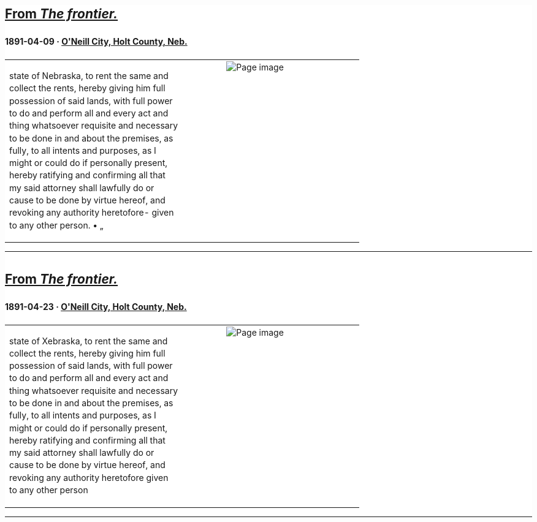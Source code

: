 
## [From _The frontier._](https://www.loc.gov/resource/2010270509/1891-04-09/ed-1/?sp=1)

#### 1891-04-09 &middot; [O'Neill City, Holt County, Neb.](http://dbpedia.org/resource/O%27Neill%2C_Nebraska)

<table style="width: 100%;"><tr><td style="width: 50%">

  
state of Nebraska, to rent the same and  
collect the rents, hereby giving him full  
possession of said lands, with full power  
to do and perform all and every act and  
thing whatsoever requisite and necessary  
to be done in and about the premises, as  
fully, to all intents and purposes, as I  
might or could do if personally present,  
hereby ratifying and confirming all that  
my said attorney shall lawfully do or  
cause to be done by virtue hereof, and  
revoking any authority heretofore- given  
to any other person. • „ 
</td><td style="width: 50%; max-height: 75%; margin: auto; display: block;">
<img alt="Page image" src="https://tile.loc.gov/image-services/iiif/service:ndnp:nbu:batch_nbu_americanrobin_ver01:data:2010270509:00517013894:1891040901:0544/pct:76.5755329008341,42.29279628195197,17.15129749768304,8.24554608830364/!600,600/0/default.jpg"/>
</td>
</tr></table>

---

## [From _The frontier._](https://www.loc.gov/resource/2010270509/1891-04-23/ed-1/?sp=5)

#### 1891-04-23 &middot; [O'Neill City, Holt County, Neb.](http://dbpedia.org/resource/O%27Neill%2C_Nebraska)

<table style="width: 100%;"><tr><td style="width: 50%">

  
state of Xebraska, to rent the same and  
collect the rents, hereby giving him full  
possession of said lands, with full power  
to do and perform all and every act and  
thing whatsoever requisite and necessary  
to be done in and about the premises, as  
fully, to all intents and purposes, as I  
might or could do if personally present,  
hereby ratifying and confirming all that  
my said attorney shall lawfully do or  
cause to be done by virtue hereof, and  
revoking any authority heretofore given  
to any other person
</td><td style="width: 50%; max-height: 75%; margin: auto; display: block;">
<img alt="Page image" src="https://tile.loc.gov/image-services/iiif/service:ndnp:nbu:batch_nbu_americanrobin_ver01:data:2010270509:00517013894:1891042301:0564/pct:30.50336348874971,51.92040721888015,14.921131987937834,8.1636587999383/!600,600/0/default.jpg"/>
</td>
</tr></table>

---